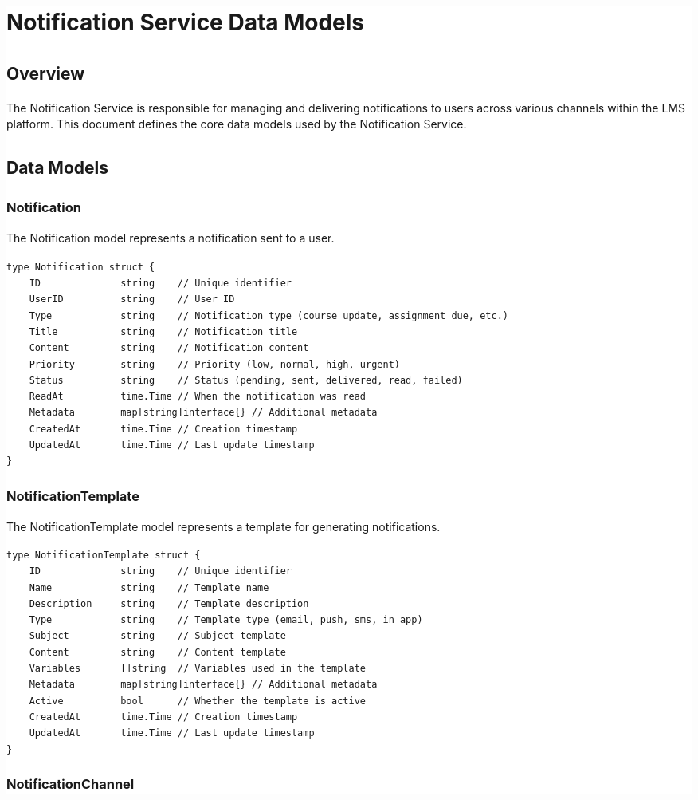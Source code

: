 # Notification Service Data Models

## Overview

The Notification Service is responsible for managing and delivering notifications to users across various channels within the LMS platform. This document defines the core data models used by the Notification Service.

## Data Models

### Notification

The Notification model represents a notification sent to a user.

```
type Notification struct {
    ID              string    // Unique identifier
    UserID          string    // User ID
    Type            string    // Notification type (course_update, assignment_due, etc.)
    Title           string    // Notification title
    Content         string    // Notification content
    Priority        string    // Priority (low, normal, high, urgent)
    Status          string    // Status (pending, sent, delivered, read, failed)
    ReadAt          time.Time // When the notification was read
    Metadata        map[string]interface{} // Additional metadata
    CreatedAt       time.Time // Creation timestamp
    UpdatedAt       time.Time // Last update timestamp
}
```

### NotificationTemplate

The NotificationTemplate model represents a template for generating notifications.

```
type NotificationTemplate struct {
    ID              string    // Unique identifier
    Name            string    // Template name
    Description     string    // Template description
    Type            string    // Template type (email, push, sms, in_app)
    Subject         string    // Subject template
    Content         string    // Content template
    Variables       []string  // Variables used in the template
    Metadata        map[string]interface{} // Additional metadata
    Active          bool      // Whether the template is active
    CreatedAt       time.Time // Creation timestamp
    UpdatedAt       time.Time // Last update timestamp
}
```

### NotificationChannel
